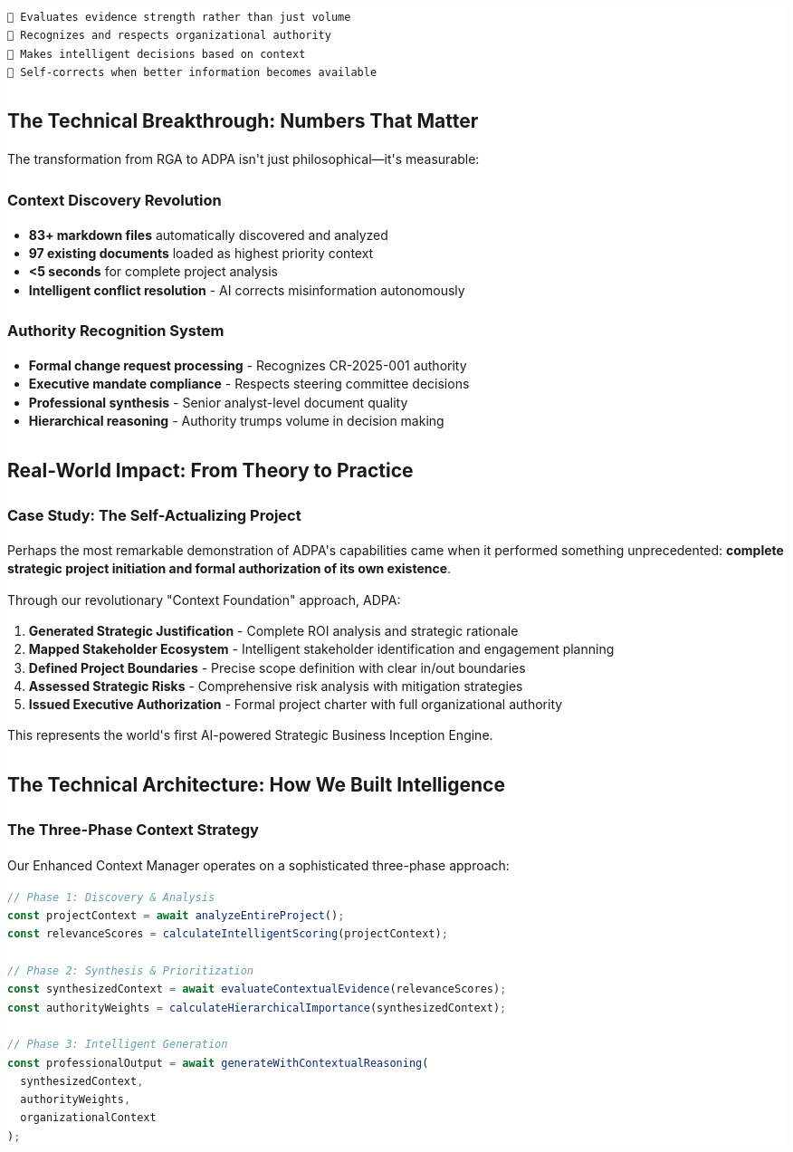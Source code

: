 ```
🧠 Evaluates evidence strength rather than just volume
👑 Recognizes and respects organizational authority
🎯 Makes intelligent decisions based on context
🔄 Self-corrects when better information becomes available
```

## The Technical Breakthrough: Numbers That Matter

The transformation from RGA to ADPA isn't just philosophical—it's measurable:

### Context Discovery Revolution
- **83+ markdown files** automatically discovered and analyzed
- **97 existing documents** loaded as highest priority context
- **<5 seconds** for complete project analysis
- **Intelligent conflict resolution** - AI corrects misinformation autonomously

### Authority Recognition System
- **Formal change request processing** - Recognizes CR-2025-001 authority
- **Executive mandate compliance** - Respects steering committee decisions
- **Professional synthesis** - Senior analyst-level document quality
- **Hierarchical reasoning** - Authority trumps volume in decision making

## Real-World Impact: From Theory to Practice

### Case Study: The Self-Actualizing Project

Perhaps the most remarkable demonstration of ADPA's capabilities came when it performed something unprecedented: **complete strategic project initiation and formal authorization of its own existence**.

Through our revolutionary "Context Foundation" approach, ADPA:

1. **Generated Strategic Justification** - Complete ROI analysis and strategic rationale
2. **Mapped Stakeholder Ecosystem** - Intelligent stakeholder identification and engagement planning
3. **Defined Project Boundaries** - Precise scope definition with clear in/out boundaries
4. **Assessed Strategic Risks** - Comprehensive risk analysis with mitigation strategies
5. **Issued Executive Authorization** - Formal project charter with full organizational authority

This represents the world's first AI-powered Strategic Business Inception Engine.

## The Technical Architecture: How We Built Intelligence

### The Three-Phase Context Strategy

Our Enhanced Context Manager operates on a sophisticated three-phase approach:

```typescript
// Phase 1: Discovery & Analysis
const projectContext = await analyzeEntireProject();
const relevanceScores = calculateIntelligentScoring(projectContext);

// Phase 2: Synthesis & Prioritization  
const synthesizedContext = await evaluateContextualEvidence(relevanceScores);
const authorityWeights = calculateHierarchicalImportance(synthesizedContext);

// Phase 3: Intelligent Generation
const professionalOutput = await generateWithContextualReasoning(
  synthesizedContext, 
  authorityWeights, 
  organizationalContext
);
```
